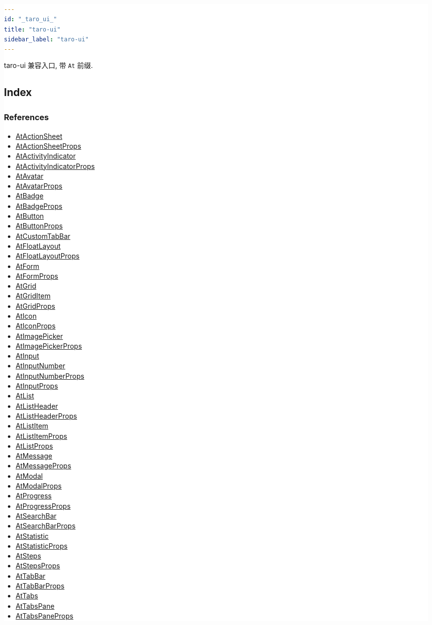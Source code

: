 ```yaml
---
id: "_taro_ui_"
title: "taro-ui"
sidebar_label: "taro-ui"
---
```


taro-ui 兼容入口, 带 `At` 前缀.

## Index

### References

* [AtActionSheet](_taro_ui_.md#atactionsheet)
* [AtActionSheetProps](_taro_ui_.md#atactionsheetprops)
* [AtActivityIndicator](_taro_ui_.md#atactivityindicator)
* [AtActivityIndicatorProps](_taro_ui_.md#atactivityindicatorprops)
* [AtAvatar](_taro_ui_.md#atavatar)
* [AtAvatarProps](_taro_ui_.md#atavatarprops)
* [AtBadge](_taro_ui_.md#atbadge)
* [AtBadgeProps](_taro_ui_.md#atbadgeprops)
* [AtButton](_taro_ui_.md#atbutton)
* [AtButtonProps](_taro_ui_.md#atbuttonprops)
* [AtCustomTabBar](_taro_ui_.md#atcustomtabbar)
* [AtFloatLayout](_taro_ui_.md#atfloatlayout)
* [AtFloatLayoutProps](_taro_ui_.md#atfloatlayoutprops)
* [AtForm](_taro_ui_.md#atform)
* [AtFormProps](_taro_ui_.md#atformprops)
* [AtGrid](_taro_ui_.md#atgrid)
* [AtGridItem](_taro_ui_.md#atgriditem)
* [AtGridProps](_taro_ui_.md#atgridprops)
* [AtIcon](_taro_ui_.md#aticon)
* [AtIconProps](_taro_ui_.md#aticonprops)
* [AtImagePicker](_taro_ui_.md#atimagepicker)
* [AtImagePickerProps](_taro_ui_.md#atimagepickerprops)
* [AtInput](_taro_ui_.md#atinput)
* [AtInputNumber](_taro_ui_.md#atinputnumber)
* [AtInputNumberProps](_taro_ui_.md#atinputnumberprops)
* [AtInputProps](_taro_ui_.md#atinputprops)
* [AtList](_taro_ui_.md#atlist)
* [AtListHeader](_taro_ui_.md#atlistheader)
* [AtListHeaderProps](_taro_ui_.md#atlistheaderprops)
* [AtListItem](_taro_ui_.md#atlistitem)
* [AtListItemProps](_taro_ui_.md#atlistitemprops)
* [AtListProps](_taro_ui_.md#atlistprops)
* [AtMessage](_taro_ui_.md#atmessage)
* [AtMessageProps](_taro_ui_.md#atmessageprops)
* [AtModal](_taro_ui_.md#atmodal)
* [AtModalProps](_taro_ui_.md#atmodalprops)
* [AtProgress](_taro_ui_.md#atprogress)
* [AtProgressProps](_taro_ui_.md#atprogressprops)
* [AtSearchBar](_taro_ui_.md#atsearchbar)
* [AtSearchBarProps](_taro_ui_.md#atsearchbarprops)
* [AtStatistic](_taro_ui_.md#atstatistic)
* [AtStatisticProps](_taro_ui_.md#atstatisticprops)
* [AtSteps](_taro_ui_.md#atsteps)
* [AtStepsProps](_taro_ui_.md#atstepsprops)
* [AtTabBar](_taro_ui_.md#attabbar)
* [AtTabBarProps](_taro_ui_.md#attabbarprops)
* [AtTabs](_taro_ui_.md#attabs)
* [AtTabsPane](_taro_ui_.md#attabspane)
* [AtTabsPaneProps](_taro_ui_.md#attabspaneprops)